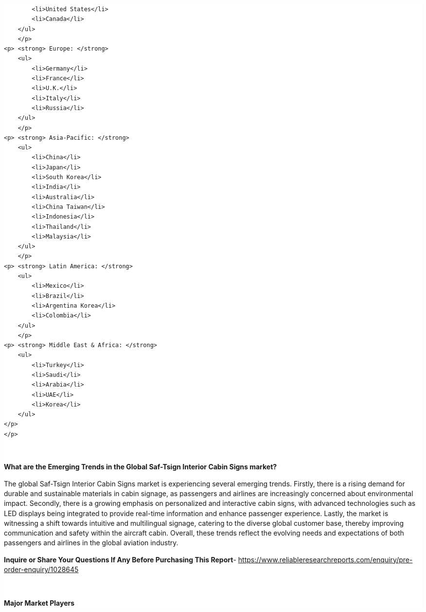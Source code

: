             <li>United States</li>
            <li>Canada</li>
        </ul>
        </p> 
    <p> <strong> Europe: </strong>
        <ul>
            <li>Germany</li>
            <li>France</li>
            <li>U.K.</li>
            <li>Italy</li>
            <li>Russia</li>
        </ul>
        </p> 
    <p> <strong> Asia-Pacific: </strong>
        <ul>
            <li>China</li>
            <li>Japan</li>
            <li>South Korea</li>
            <li>India</li>
            <li>Australia</li>
            <li>China Taiwan</li>
            <li>Indonesia</li>
            <li>Thailand</li>
            <li>Malaysia</li>
        </ul>
        </p> 
    <p> <strong> Latin America: </strong>
        <ul>
            <li>Mexico</li>
            <li>Brazil</li>
            <li>Argentina Korea</li>
            <li>Colombia</li>
        </ul>
        </p> 
    <p> <strong> Middle East & Africa: </strong>
        <ul>
            <li>Turkey</li>
            <li>Saudi</li>
            <li>Arabia</li>
            <li>UAE</li>
            <li>Korea</li>
        </ul>
    </p>
    </p>
<p>&nbsp;</p>
<p><strong>What are the Emerging Trends in the Global Saf-Tsign Interior Cabin Signs market?</strong></p>
<p><p>The global Saf-Tsign Interior Cabin Signs market is experiencing several emerging trends. Firstly, there is a rising demand for durable and sustainable materials in cabin signage, as passengers and airlines are increasingly concerned about environmental impact. Secondly, there is a growing emphasis on personalized and interactive cabin signs, with advanced technologies such as LED displays being integrated to provide real-time information and enhance passenger experience. Lastly, the market is witnessing a shift towards intuitive and multilingual signage, catering to the diverse global customer base, thereby improving communication and safety within the aircraft cabin. Overall, these trends reflect the evolving needs and expectations of both passengers and airlines in the global aviation industry.</p></p>
<p><strong>Inquire or Share Your Questions If Any Before Purchasing This Report</strong>- <a href="https://www.reliableresearchreports.com/enquiry/pre-order-enquiry/1028645">https://www.reliableresearchreports.com/enquiry/pre-order-enquiry/1028645</a></p>
<p>&nbsp;</p>
<p><strong>Major Market Players</strong></p>